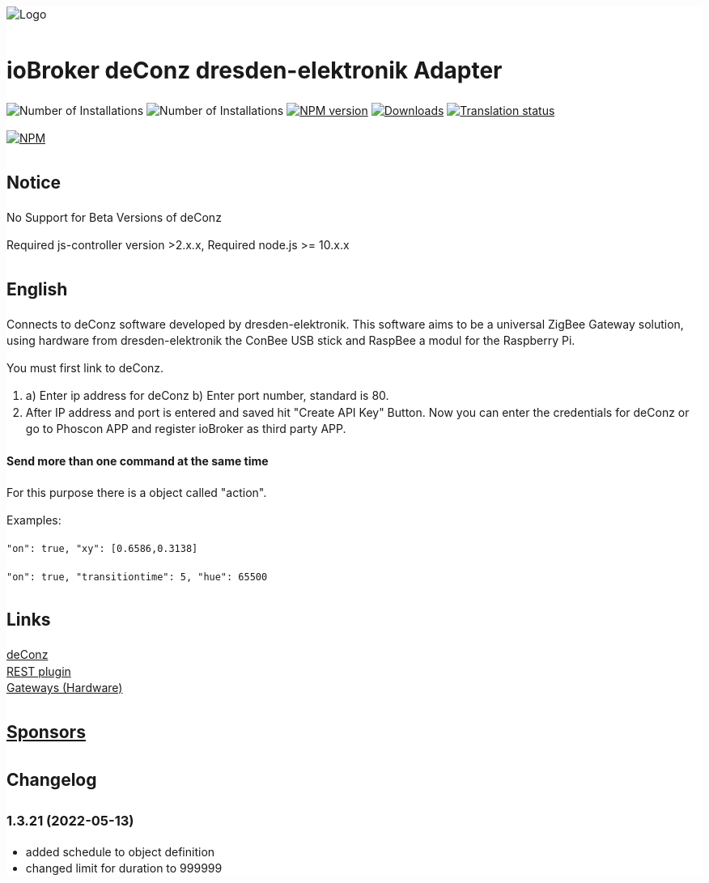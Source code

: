 ![Logo](admin/deconz.png)

ioBroker deConz dresden-elektronik Adapter
==============

![Number of Installations](http://iobroker.live/badges/deconz-installed.svg) ![Number of Installations](http://iobroker.live/badges/deconz-stable.svg) [![NPM version](http://img.shields.io/npm/v/iobroker.deconz.svg)](https://www.npmjs.com/package/iobroker.deconz)  [![Downloads](https://img.shields.io/npm/dm/iobroker.deconz.svg)](https://www.npmjs.com/package/iobroker.deconz) [![Translation status](https://weblate.iobroker.net/widgets/adapters/-/deconz/svg-badge.svg)](https://weblate.iobroker.net/engage/adapters/?utm_source=widget)


[![NPM](https://nodei.co/npm/iobroker.deconz.png?downloads=true)](https://nodei.co/npm/iobroker.deconz/)

## Notice
No Support for Beta Versions of deConz

Required js-controller version >2.x.x, Required node.js >= 10.x.x

## English

Connects to deConz software developed by dresden-elektronik. This software aims to be a universal ZigBee Gateway solution, using hardware from dresden-elektronik the ConBee USB stick and RaspBee a modul for the Raspberry Pi.


You must first link to deConz.
1.  a) Enter ip address for deConz 
    b) Enter port number, standard is 80.
2. After IP address and port is entered and saved hit "Create API Key" Button. Now you can enter the credentials for deConz or go to Phoscon APP and register ioBroker as third party APP.


#### Send more than one command at the same time
For this purpose there is a object called "action".

Examples:

`"on": true, "xy": [0.6586,0.3138]`

`"on": true, "transitiontime": 5, "hue": 65500`


## Links
[deConz](https://www.dresden-elektronik.de/funktechnik/products/software/pc/deconz/)  
[REST plugin](https://github.com/dresden-elektronik/deconz-rest-plugin)  
[Gateways (Hardware)](https://www.dresden-elektronik.de/funktechnik/solutions/wireless-light-control/gateways/)  

## [Sponsors](https://github.com/Jey-Cee/ioBroker.deconz/blob/master/SPONSORS.MD)

## Changelog
### 1.3.21 (2022-05-13)
* added schedule to object definition
* changed limit for duration to 999999
